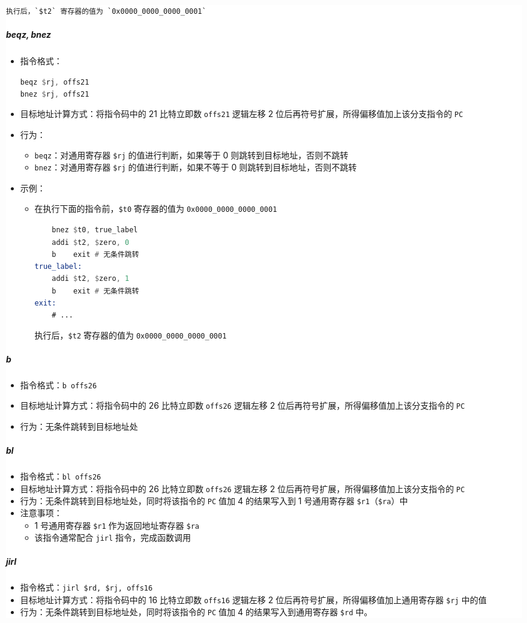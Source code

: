     执行后，`$t2` 寄存器的值为 `0x0000_0000_0000_0001`

##### beqz, bnez

- 指令格式：

  ```asm
  beqz $rj, offs21
  bnez $rj, offs21
  ```

- 目标地址计算方式：将指令码中的 21 比特立即数 `offs21` 逻辑左移 2 位后再符号扩展，所得偏移值加上该分支指令的 `PC`

- 行为：

  - `beqz`：对通用寄存器 `$rj` 的值进行判断，如果等于 0 则跳转到目标地址，否则不跳转
  - `bnez`：对通用寄存器 `$rj` 的值进行判断，如果不等于 0 则跳转到目标地址，否则不跳转

- 示例：

  - 在执行下面的指令前，`$t0` 寄存器的值为 `0x0000_0000_0000_0001`

    ```asm
        bnez $t0, true_label
        addi $t2, $zero, 0
        b    exit # 无条件跳转
    true_label:
        addi $t2, $zero, 1
        b    exit # 无条件跳转
    exit:
        # ...
    ```

    执行后，`$t2` 寄存器的值为 `0x0000_0000_0000_0001`

##### b

- 指令格式：`b offs26`

- 目标地址计算方式：将指令码中的 26 比特立即数 `offs26` 逻辑左移 2 位后再符号扩展，所得偏移值加上该分支指令的 `PC`

- 行为：无条件跳转到目标地址处

##### bl

- 指令格式：`bl offs26`
- 目标地址计算方式：将指令码中的 26 比特立即数 `offs26` 逻辑左移 2 位后再符号扩展，所得偏移值加上该分支指令的 `PC`
- 行为：无条件跳转到目标地址处，同时将该指令的 `PC` 值加 4 的结果写入到 1 号通用寄存器 `$r1`（`$ra`）中
- 注意事项：
  - 1 号通用寄存器 `$r1` 作为返回地址寄存器 `$ra`
  - 该指令通常配合 `jirl` 指令，完成函数调用

##### jirl

- 指令格式：`jirl $rd, $rj, offs16`
- 目标地址计算方式：将指令码中的 16 比特立即数 `offs16` 逻辑左移 2 位后再符号扩展，所得偏移值加上通用寄存器 `$rj` 中的值
- 行为：无条件跳转到目标地址处，同时将该指令的 `PC` 值加 4 的结果写入到通用寄存器 `$rd` 中。
